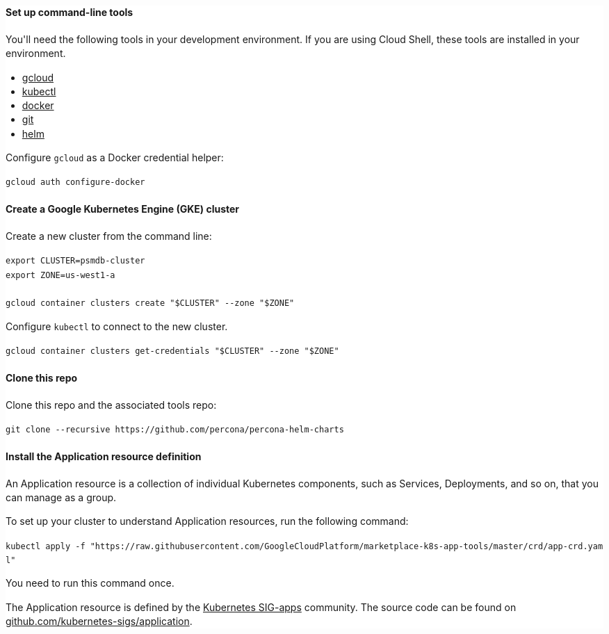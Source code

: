 #### Set up command-line tools

You'll need the following tools in your development environment. If you are using Cloud Shell, these tools are installed in your environment.

- [gcloud](https://cloud.google.com/sdk/gcloud/)
- [kubectl](https://kubernetes.io/docs/reference/kubectl/overview/)
- [docker](https://docs.docker.com/install/)
- [git](https://git-scm.com/book/en/v2/Getting-Started-Installing-Git)
- [helm](https://helm.sh/)

Configure `gcloud` as a Docker credential helper:

```shell
gcloud auth configure-docker
```

#### Create a Google Kubernetes Engine (GKE) cluster

Create a new cluster from the command line:

```shell
export CLUSTER=psmdb-cluster
export ZONE=us-west1-a

gcloud container clusters create "$CLUSTER" --zone "$ZONE"
```

Configure `kubectl` to connect to the new cluster.

```shell
gcloud container clusters get-credentials "$CLUSTER" --zone "$ZONE"
```

#### Clone this repo

Clone this repo and the associated tools repo:

```shell
git clone --recursive https://github.com/percona/percona-helm-charts
```

#### Install the Application resource definition

An Application resource is a collection of individual Kubernetes components,
such as Services, Deployments, and so on, that you can manage as a group.

To set up your cluster to understand Application resources, run the following command:

```shell
kubectl apply -f "https://raw.githubusercontent.com/GoogleCloudPlatform/marketplace-k8s-app-tools/master/crd/app-crd.yaml"
```

You need to run this command once.

The Application resource is defined by the
[Kubernetes SIG-apps](https://github.com/kubernetes/community/tree/master/sig-apps) community. The source code can be found on
[github.com/kubernetes-sigs/application](https://github.com/kubernetes-sigs/application).
